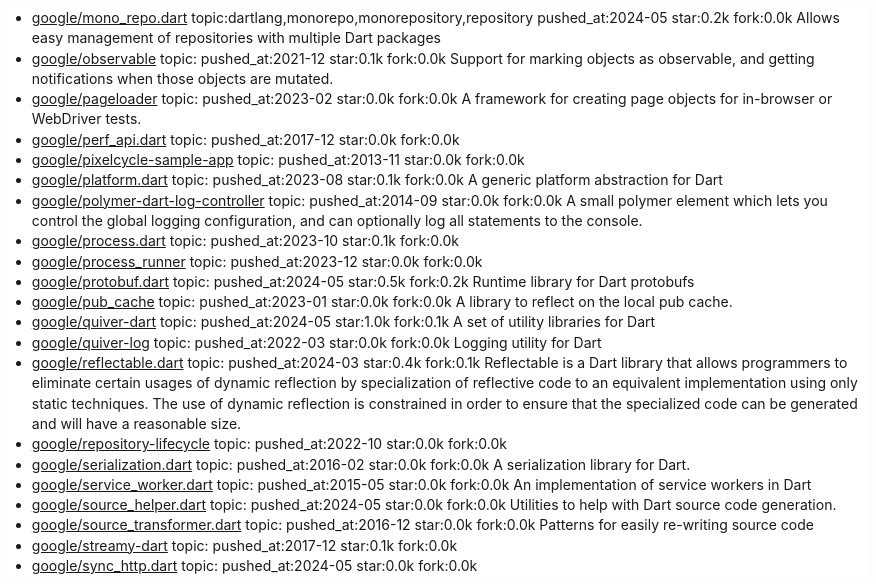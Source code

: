 - [google/mono_repo.dart](https://github.com/google/mono_repo.dart) topic:dartlang,monorepo,monorepository,repository pushed_at:2024-05 star:0.2k fork:0.0k Allows easy management of repositories with multiple Dart packages
- [google/observable](https://github.com/google/observable) topic: pushed_at:2021-12 star:0.1k fork:0.0k Support for marking objects as observable, and getting notifications when those objects are mutated.
- [google/pageloader](https://github.com/google/pageloader) topic: pushed_at:2023-02 star:0.0k fork:0.0k A framework for creating page objects for in-browser or WebDriver tests.
- [google/perf_api.dart](https://github.com/google/perf_api.dart) topic: pushed_at:2017-12 star:0.0k fork:0.0k 
- [google/pixelcycle-sample-app](https://github.com/google/pixelcycle-sample-app) topic: pushed_at:2013-11 star:0.0k fork:0.0k 
- [google/platform.dart](https://github.com/google/platform.dart) topic: pushed_at:2023-08 star:0.1k fork:0.0k A generic platform abstraction for Dart
- [google/polymer-dart-log-controller](https://github.com/google/polymer-dart-log-controller) topic: pushed_at:2014-09 star:0.0k fork:0.0k A small polymer element which lets you control the global logging configuration, and can optionally log all statements to the console.
- [google/process.dart](https://github.com/google/process.dart) topic: pushed_at:2023-10 star:0.1k fork:0.0k 
- [google/process_runner](https://github.com/google/process_runner) topic: pushed_at:2023-12 star:0.0k fork:0.0k 
- [google/protobuf.dart](https://github.com/google/protobuf.dart) topic: pushed_at:2024-05 star:0.5k fork:0.2k Runtime library for Dart protobufs
- [google/pub_cache](https://github.com/google/pub_cache) topic: pushed_at:2023-01 star:0.0k fork:0.0k A library to reflect on the local pub cache.
- [google/quiver-dart](https://github.com/google/quiver-dart) topic: pushed_at:2024-05 star:1.0k fork:0.1k A set of utility libraries for Dart
- [google/quiver-log](https://github.com/google/quiver-log) topic: pushed_at:2022-03 star:0.0k fork:0.0k Logging utility for Dart
- [google/reflectable.dart](https://github.com/google/reflectable.dart) topic: pushed_at:2024-03 star:0.4k fork:0.1k Reflectable is a Dart library that allows programmers to eliminate certain usages of dynamic reflection by specialization of reflective code to an equivalent implementation using only static techniques. The use of dynamic reflection is constrained in order to ensure that the specialized code can be generated and will have a reasonable size.
- [google/repository-lifecycle](https://github.com/google/repository-lifecycle) topic: pushed_at:2022-10 star:0.0k fork:0.0k 
- [google/serialization.dart](https://github.com/google/serialization.dart) topic: pushed_at:2016-02 star:0.0k fork:0.0k A serialization library for Dart.
- [google/service_worker.dart](https://github.com/google/service_worker.dart) topic: pushed_at:2015-05 star:0.0k fork:0.0k An implementation of service workers in Dart
- [google/source_helper.dart](https://github.com/google/source_helper.dart) topic: pushed_at:2024-05 star:0.0k fork:0.0k Utilities to help with Dart source code generation.
- [google/source_transformer.dart](https://github.com/google/source_transformer.dart) topic: pushed_at:2016-12 star:0.0k fork:0.0k Patterns for easily re-writing source code
- [google/streamy-dart](https://github.com/google/streamy-dart) topic: pushed_at:2017-12 star:0.1k fork:0.0k 
- [google/sync_http.dart](https://github.com/google/sync_http.dart) topic: pushed_at:2024-05 star:0.0k fork:0.0k 
